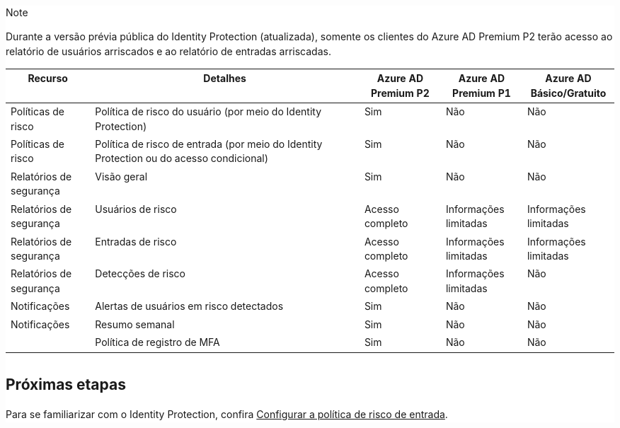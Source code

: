 >[!NOTE]
> Durante a versão prévia pública do Identity Protection (atualizada), somente os clientes do Azure AD Premium P2 terão acesso ao relatório de usuários arriscados e ao relatório de entradas arriscadas.

| Recurso | Detalhes | Azure AD Premium P2 | Azure AD Premium P1 | Azure AD Básico/Gratuito |
| --- | --- | --- | --- | --- |
| Políticas de risco | Política de risco do usuário (por meio do Identity Protection) | Sim | Não | Não |
| Políticas de risco | Política de risco de entrada (por meio do Identity Protection ou do acesso condicional) | Sim | Não | Não |
| Relatórios de segurança | Visão geral | Sim | Não | Não |
| Relatórios de segurança | Usuários de risco | Acesso completo | Informações limitadas | Informações limitadas |
| Relatórios de segurança | Entradas de risco | Acesso completo | Informações limitadas | Informações limitadas |
| Relatórios de segurança | Detecções de risco | Acesso completo | Informações limitadas | Não |
| Notificações | Alertas de usuários em risco detectados | Sim | Não | Não |
| Notificações | Resumo semanal | Sim | Não | Não |
| | Política de registro de MFA | Sim | Não | Não |

## <a name="next-steps"></a>Próximas etapas 

Para se familiarizar com o Identity Protection, confira [Configurar a política de risco de entrada](quickstart-sign-in-risk-policy.md). 
